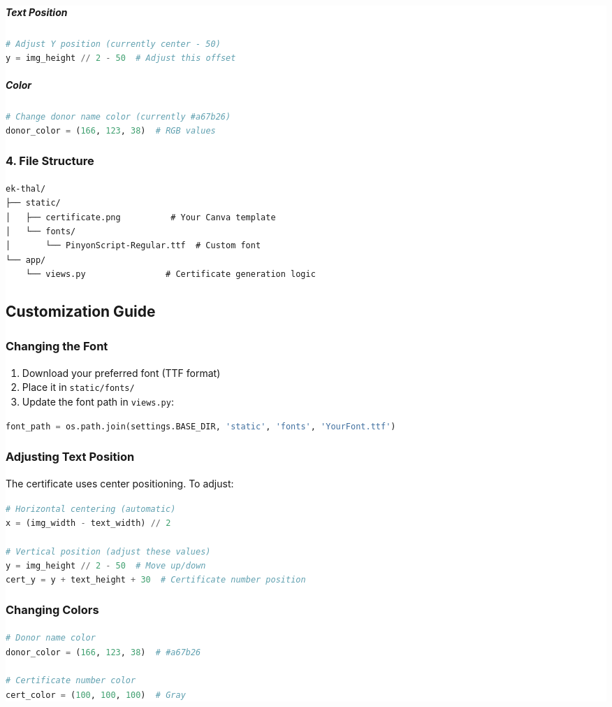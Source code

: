 ##### Text Position
```python
# Adjust Y position (currently center - 50)
y = img_height // 2 - 50  # Adjust this offset
```

##### Color
```python
# Change donor name color (currently #a67b26)
donor_color = (166, 123, 38)  # RGB values
```

### 4. File Structure
```
ek-thal/
├── static/
│   ├── certificate.png          # Your Canva template
│   └── fonts/
│       └── PinyonScript-Regular.ttf  # Custom font
└── app/
    └── views.py                # Certificate generation logic
```

## Customization Guide

### Changing the Font
1. Download your preferred font (TTF format)
2. Place it in `static/fonts/`
3. Update the font path in `views.py`:
```python
font_path = os.path.join(settings.BASE_DIR, 'static', 'fonts', 'YourFont.ttf')
```

### Adjusting Text Position
The certificate uses center positioning. To adjust:

```python
# Horizontal centering (automatic)
x = (img_width - text_width) // 2

# Vertical position (adjust these values)
y = img_height // 2 - 50  # Move up/down
cert_y = y + text_height + 30  # Certificate number position
```

### Changing Colors
```python
# Donor name color
donor_color = (166, 123, 38)  # #a67b26

# Certificate number color
cert_color = (100, 100, 100)  # Gray
```
